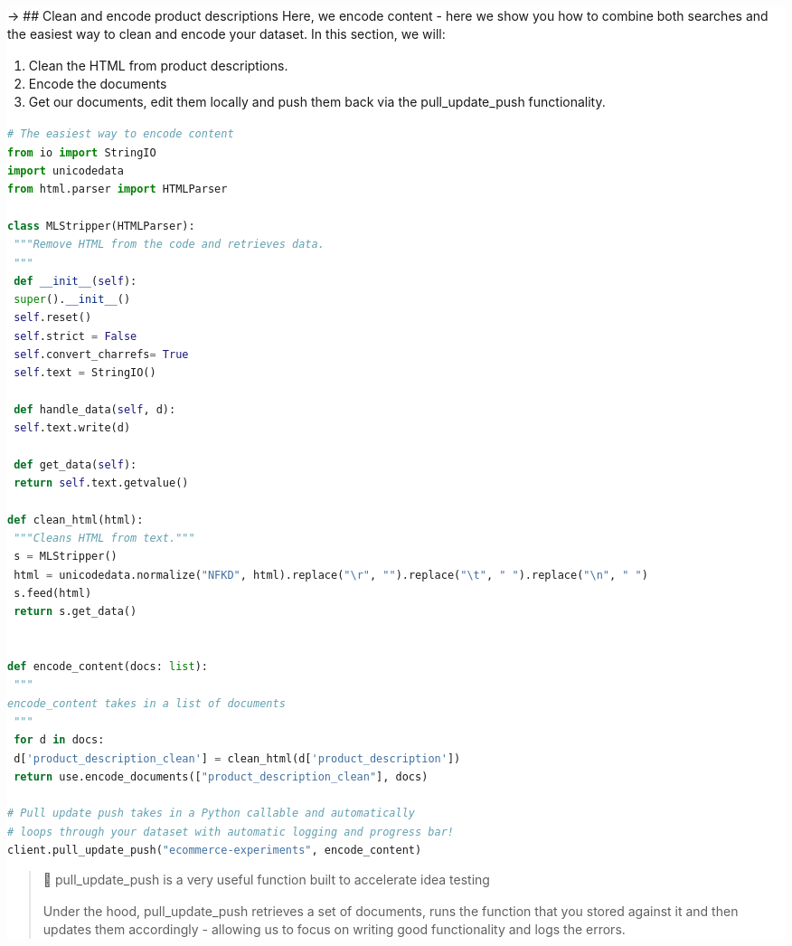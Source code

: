 -> ## Clean and encode product descriptions
Here, we encode content - here we show you how to combine both searches and the easiest way to clean and encode your dataset. In this section, we will:

1) Clean the HTML from product descriptions.
2) Encode the documents
3) Get our documents, edit them locally and push them back via the pull_update_push functionality.
```python Python (SDK)
# The easiest way to encode content
from io import StringIO
import unicodedata
from html.parser import HTMLParser

class MLStripper(HTMLParser):
 """Remove HTML from the code and retrieves data.
 """
 def __init__(self):
 super().__init__()
 self.reset()
 self.strict = False
 self.convert_charrefs= True
 self.text = StringIO()

 def handle_data(self, d):
 self.text.write(d)

 def get_data(self):
 return self.text.getvalue()

def clean_html(html):
 """Cleans HTML from text."""
 s = MLStripper()
 html = unicodedata.normalize("NFKD", html).replace("\r", "").replace("\t", " ").replace("\n", " ")
 s.feed(html)
 return s.get_data()


def encode_content(docs: list):
 """
encode_content takes in a list of documents
 """
 for d in docs:
 d['product_description_clean'] = clean_html(d['product_description'])
 return use.encode_documents(["product_description_clean"], docs)

# Pull update push takes in a Python callable and automatically
# loops through your dataset with automatic logging and progress bar!
client.pull_update_push("ecommerce-experiments", encode_content)
```
```python
```

> 📘 pull_update_push is a very useful function built to accelerate idea testing
>
> Under the hood, pull_update_push retrieves a set of documents, runs the function that you stored against it and then updates them accordingly - allowing us to focus on writing good functionality and logs the errors.
